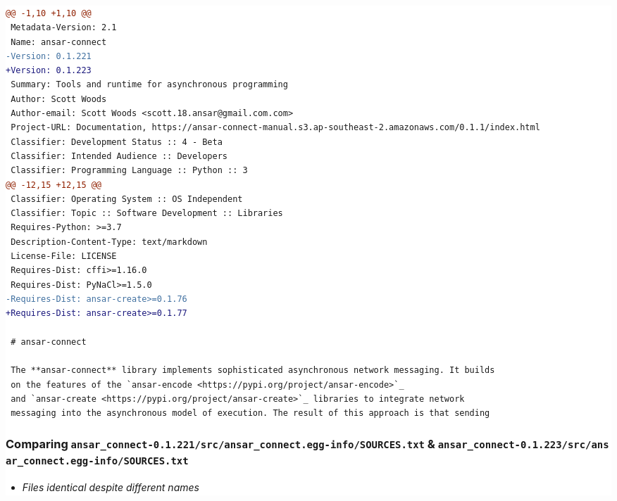 ```diff
@@ -1,10 +1,10 @@
 Metadata-Version: 2.1
 Name: ansar-connect
-Version: 0.1.221
+Version: 0.1.223
 Summary: Tools and runtime for asynchronous programming
 Author: Scott Woods
 Author-email: Scott Woods <scott.18.ansar@gmail.com.com>
 Project-URL: Documentation, https://ansar-connect-manual.s3.ap-southeast-2.amazonaws.com/0.1.1/index.html
 Classifier: Development Status :: 4 - Beta
 Classifier: Intended Audience :: Developers
 Classifier: Programming Language :: Python :: 3
@@ -12,15 +12,15 @@
 Classifier: Operating System :: OS Independent
 Classifier: Topic :: Software Development :: Libraries
 Requires-Python: >=3.7
 Description-Content-Type: text/markdown
 License-File: LICENSE
 Requires-Dist: cffi>=1.16.0
 Requires-Dist: PyNaCl>=1.5.0
-Requires-Dist: ansar-create>=0.1.76
+Requires-Dist: ansar-create>=0.1.77
 
 # ansar-connect
 
 The **ansar-connect** library implements sophisticated asynchronous network messaging. It builds
 on the features of the `ansar-encode <https://pypi.org/project/ansar-encode>`_
 and `ansar-create <https://pypi.org/project/ansar-create>`_ libraries to integrate network
 messaging into the asynchronous model of execution. The result of this approach is that sending
```

### Comparing `ansar_connect-0.1.221/src/ansar_connect.egg-info/SOURCES.txt` & `ansar_connect-0.1.223/src/ansar_connect.egg-info/SOURCES.txt`

 * *Files identical despite different names*

